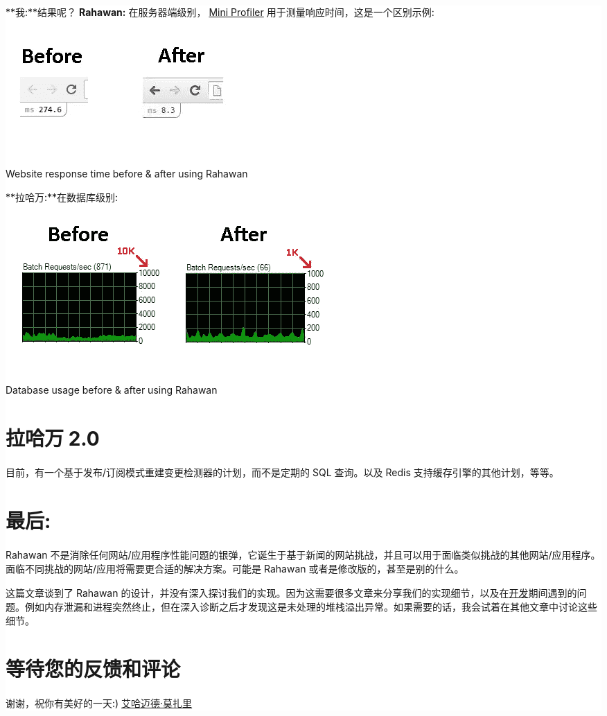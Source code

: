 **我:**结果呢？
**Rahawan:** 在服务器端级别， [Mini Profiler](https://github.com/MiniProfiler/dotnet) 用于测量响应时间，这是一个区别示例:

![](img/436dfd5e18c9b695a402666f9b37c2c9.png)

Website response time before & after using Rahawan

**拉哈万:**在数据库级别:

![](img/e3b81416e81fcc93cbd069516f0e41c8.png)

Database usage before & after using Rahawan

# 拉哈万 2.0

目前，有一个基于发布/订阅模式重建变更检测器的计划，而不是定期的 SQL 查询。以及 Redis 支持缓存引擎的其他计划，等等。

# 最后:

Rahawan 不是消除任何网站/应用程序性能问题的银弹，它诞生于基于新闻的网站挑战，并且可以用于面临类似挑战的其他网站/应用程序。面临不同挑战的网站/应用将需要更合适的解决方案。可能是 Rahawan 或者是修改版的，甚至是别的什么。

这篇文章谈到了 Rahawan 的设计，并没有深入探讨我们的实现。因为这需要很多文章来分享我们的实现细节，以及在[开发](https://hackernoon.com/tagged/development)期间遇到的问题。例如内存泄漏和进程突然终止，但在深入诊断之后才发现这是未处理的堆栈溢出异常。如果需要的话，我会试着在其他文章中讨论这些细节。

# 等待您的反馈和评论

谢谢，祝你有美好的一天:)
[艾哈迈德·莫扎里](https://www.linkedin.com/in/ahmedmozaly)
